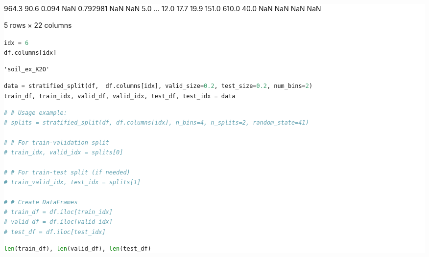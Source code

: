<td>964.3</td>
<td>90.6</td>
<td>0.094</td>
<td>NaN</td>
<td>0.792981</td>
<td>NaN</td>
<td>NaN</td>
<td>5.0</td>
<td>...</td>
<td>12.0</td>
<td>17.7</td>
<td>19.9</td>
<td>151.0</td>
<td>610.0</td>
<td>40.0</td>
<td>NaN</td>
<td>NaN</td>
<td>NaN</td>
<td>NaN</td>
</tr>
</tbody>
</table>

<p>5 rows × 22 columns</p>
</div>

``` python
idx = 6
df.columns[idx]
```

    'soil_ex_K2O'

``` python
data = stratified_split(df,  df.columns[idx], valid_size=0.2, test_size=0.2, num_bins=2)
train_df, train_idx, valid_df, valid_idx, test_df, test_idx = data
```

``` python
# # Usage example:
# splits = stratified_split(df, df.columns[idx], n_bins=4, n_splits=2, random_state=41)

# # For train-validation split
# train_idx, valid_idx = splits[0]

# # For train-test split (if needed)
# train_valid_idx, test_idx = splits[1]

# # Create DataFrames
# train_df = df.iloc[train_idx]
# valid_df = df.iloc[valid_idx]
# test_df = df.iloc[test_idx]
```

``` python
len(train_df), len(valid_df), len(test_df)
```

